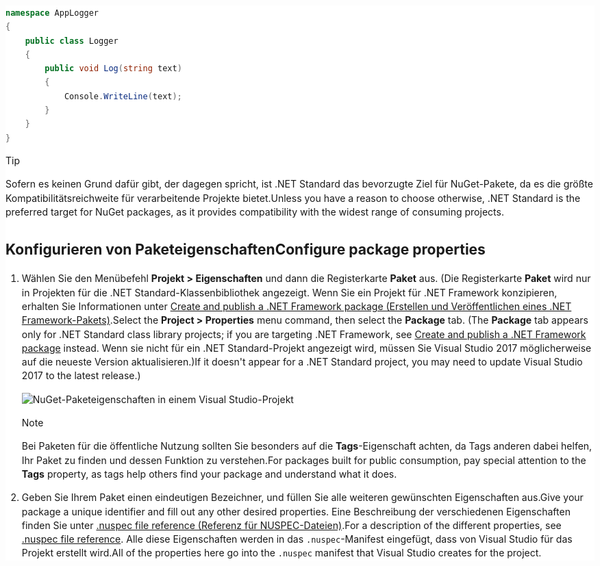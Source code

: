 ```cs
namespace AppLogger
{
    public class Logger
    {
        public void Log(string text)
        {
            Console.WriteLine(text);
        }
    }
}
```

> [!Tip]
> <span data-ttu-id="74c0e-124">Sofern es keinen Grund dafür gibt, der dagegen spricht, ist .NET Standard das bevorzugte Ziel für NuGet-Pakete, da es die größte Kompatibilitätsreichweite für verarbeitende Projekte bietet.</span><span class="sxs-lookup"><span data-stu-id="74c0e-124">Unless you have a reason to choose otherwise, .NET Standard is the preferred target for NuGet packages, as it provides compatibility with the widest range of consuming projects.</span></span>

## <a name="configure-package-properties"></a><span data-ttu-id="74c0e-125">Konfigurieren von Paketeigenschaften</span><span class="sxs-lookup"><span data-stu-id="74c0e-125">Configure package properties</span></span>

1. <span data-ttu-id="74c0e-126">Wählen Sie den Menübefehl **Projekt > Eigenschaften** und dann die Registerkarte **Paket** aus. (Die Registerkarte **Paket** wird nur in Projekten für die .NET Standard-Klassenbibliothek angezeigt. Wenn Sie ein Projekt für .NET Framework konzipieren, erhalten Sie Informationen unter [Create and publish a .NET Framework package (Erstellen und Veröffentlichen eines .NET Framework-Pakets)](create-and-publish-a-package-using-visual-studio-net-framework.md).</span><span class="sxs-lookup"><span data-stu-id="74c0e-126">Select the **Project > Properties** menu command, then select the **Package** tab. (The **Package** tab appears only for .NET Standard class library projects; if you are targeting .NET Framework, see [Create and publish a .NET Framework package](create-and-publish-a-package-using-visual-studio-net-framework.md) instead.</span></span> <span data-ttu-id="74c0e-127">Wenn sie nicht für ein .NET Standard-Projekt angezeigt wird, müssen Sie Visual Studio 2017 möglicherweise auf die neueste Version aktualisieren.)</span><span class="sxs-lookup"><span data-stu-id="74c0e-127">If it doesn't appear for a .NET Standard project, you may need to update Visual Studio 2017 to the latest release.)</span></span>

    ![NuGet-Paketeigenschaften in einem Visual Studio-Projekt](media/qs_create-vs-01-package-properties.png)

    > [!Note]
    > <span data-ttu-id="74c0e-129">Bei Paketen für die öffentliche Nutzung sollten Sie besonders auf die **Tags**-Eigenschaft achten, da Tags anderen dabei helfen, Ihr Paket zu finden und dessen Funktion zu verstehen.</span><span class="sxs-lookup"><span data-stu-id="74c0e-129">For packages built for public consumption, pay special attention to the **Tags** property, as tags help others find your package and understand what it does.</span></span>

1. <span data-ttu-id="74c0e-130">Geben Sie Ihrem Paket einen eindeutigen Bezeichner, und füllen Sie alle weiteren gewünschten Eigenschaften aus.</span><span class="sxs-lookup"><span data-stu-id="74c0e-130">Give your package a unique identifier and fill out any other desired properties.</span></span> <span data-ttu-id="74c0e-131">Eine Beschreibung der verschiedenen Eigenschaften finden Sie unter [.nuspec file reference (Referenz für NUSPEC-Dateien)](../reference/nuspec.md).</span><span class="sxs-lookup"><span data-stu-id="74c0e-131">For a description of the different properties, see [.nuspec file reference](../reference/nuspec.md).</span></span> <span data-ttu-id="74c0e-132">Alle diese Eigenschaften werden in das `.nuspec`-Manifest eingefügt, dass von Visual Studio für das Projekt erstellt wird.</span><span class="sxs-lookup"><span data-stu-id="74c0e-132">All of the properties here go into the `.nuspec` manifest that Visual Studio creates for the project.</span></span>
